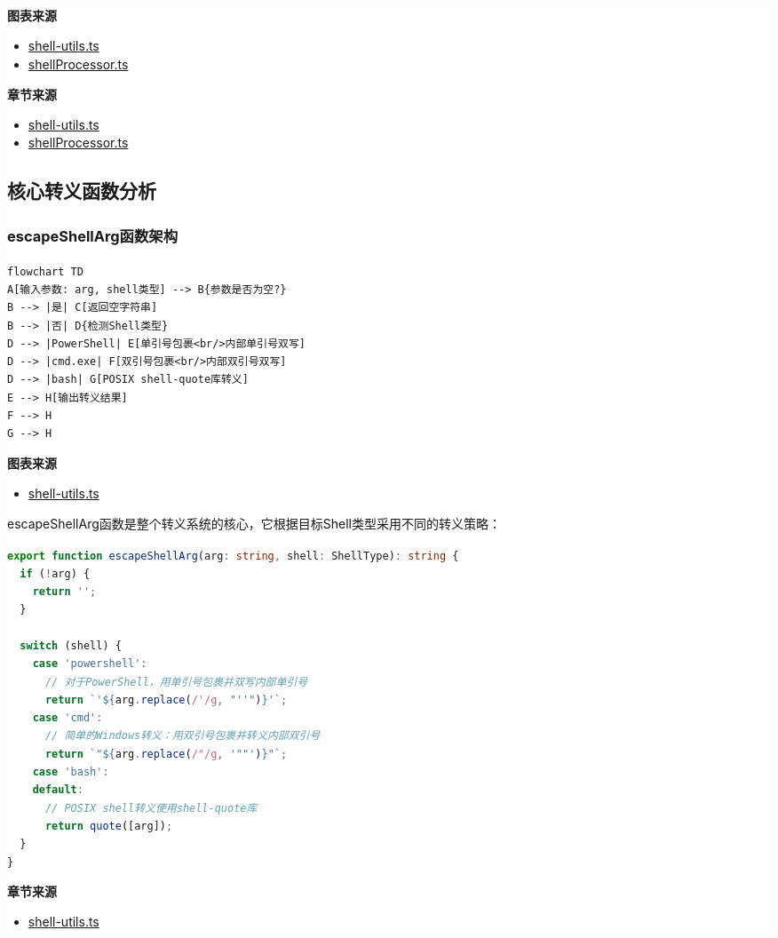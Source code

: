 **图表来源**
- [shell-utils.ts](file://packages/core/src/utils/shell-utils.ts#L1-L509)
- [shellProcessor.ts](file://packages/cli/src/services/prompt-processors/shellProcessor.ts#L1-L216)

**章节来源**
- [shell-utils.ts](file://packages/core/src/utils/shell-utils.ts#L1-L509)
- [shellProcessor.ts](file://packages/cli/src/services/prompt-processors/shellProcessor.ts#L1-L216)

## 核心转义函数分析

### escapeShellArg函数架构

```mermaid
flowchart TD
A[输入参数: arg, shell类型] --> B{参数是否为空?}
B --> |是| C[返回空字符串]
B --> |否| D{检测Shell类型}
D --> |PowerShell| E[单引号包裹<br/>内部单引号双写]
D --> |cmd.exe| F[双引号包裹<br/>内部双引号双写]
D --> |bash| G[POSIX shell-quote库转义]
E --> H[输出转义结果]
F --> H
G --> H
```

**图表来源**
- [shell-utils.ts](file://packages/core/src/utils/shell-utils.ts#L73-L89)

escapeShellArg函数是整个转义系统的核心，它根据目标Shell类型采用不同的转义策略：

```typescript
export function escapeShellArg(arg: string, shell: ShellType): string {
  if (!arg) {
    return '';
  }

  switch (shell) {
    case 'powershell':
      // 对于PowerShell，用单引号包裹并双写内部单引号
      return `'${arg.replace(/'/g, "''")}'`;
    case 'cmd':
      // 简单的Windows转义：用双引号包裹并转义内部双引号
      return `"${arg.replace(/"/g, '""')}"`;
    case 'bash':
    default:
      // POSIX shell转义使用shell-quote库
      return quote([arg]);
  }
}
```

**章节来源**
- [shell-utils.ts](file://packages/core/src/utils/shell-utils.ts#L73-L89)
